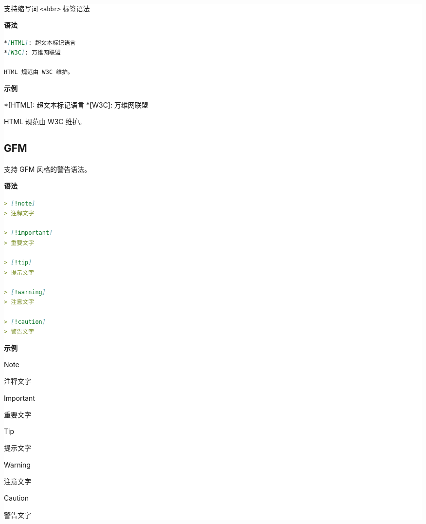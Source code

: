 支持缩写词 `<abbr>` 标签语法

**语法**

```markdown
*[HTML]: 超文本标记语言
*[W3C]: 万维网联盟

HTML 规范由 W3C 维护。
```

**示例**

*[HTML]: 超文本标记语言
*[W3C]: 万维网联盟

HTML 规范由 W3C 维护。

## GFM

支持 GFM 风格的警告语法。

**语法**

```markdown
> [!note]
> 注释文字

> [!important]
> 重要文字

> [!tip]
> 提示文字

> [!warning]
> 注意文字

> [!caution]
> 警告文字
```

**示例**

> [!note]
> 注释文字

> [!important]
> 重要文字

> [!tip]
> 提示文字

> [!warning]
> 注意文字

> [!caution]
> 警告文字


[^1]: 我的推荐信。
[^2]: 我引用了多行。
[^fnref1]: 我的脚注参考。
[^1]: 我的推荐信。
[^2]: 我引用了多行。
[^fnref1]: 我的脚注参考。
